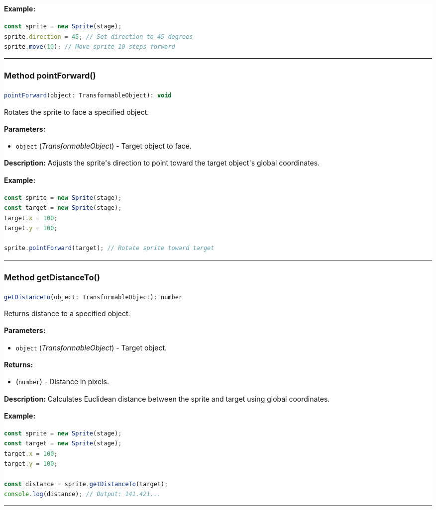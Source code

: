 **Example:**

```javascript
const sprite = new Sprite(stage);
sprite.direction = 45; // Set direction to 45 degrees
sprite.move(10); // Move sprite 10 steps forward
```

---

### Method pointForward()

```javascript
pointForward(object: TransformableObject): void
```

Rotates the sprite to face a specified object.

**Parameters:**
* `object` (*TransformableObject*) - Target object to face.

**Description:**
Adjusts the sprite's direction to point toward the target object's global coordinates.

**Example:**

```javascript
const sprite = new Sprite(stage);
const target = new Sprite(stage);
target.x = 100;
target.y = 100;

sprite.pointForward(target); // Rotate sprite toward target
```

---

### Method getDistanceTo()

```javascript
getDistanceTo(object: TransformableObject): number
```

Returns distance to a specified object.

**Parameters:**
* `object` (*TransformableObject*) - Target object.

**Returns:**
*   (`number`) - Distance in pixels.

**Description:**
Calculates Euclidean distance between the sprite and target using global coordinates.

**Example:**

```javascript
const sprite = new Sprite(stage);
const target = new Sprite(stage);
target.x = 100;
target.y = 100;

const distance = sprite.getDistanceTo(target);
console.log(distance); // Output: 141.421...
```

---